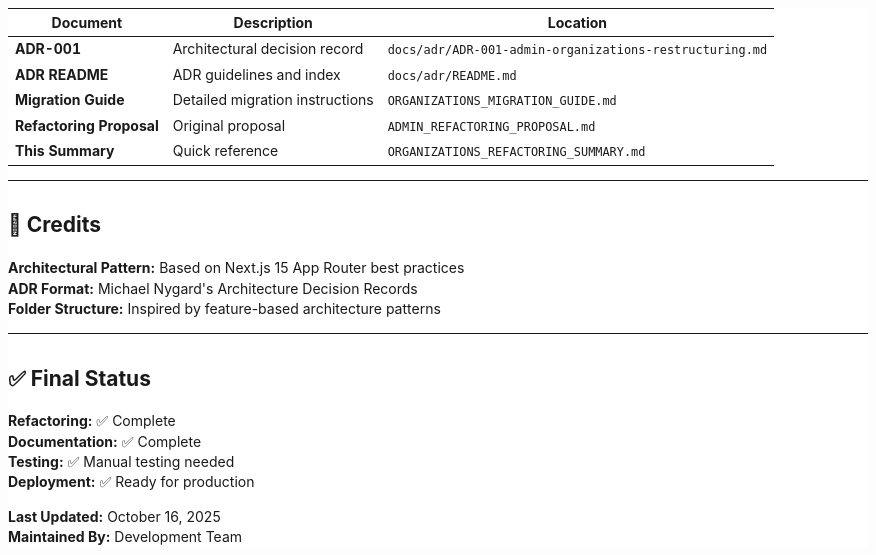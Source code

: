 | Document | Description | Location |
|----------|-------------|----------|
| **ADR-001** | Architectural decision record | `docs/adr/ADR-001-admin-organizations-restructuring.md` |
| **ADR README** | ADR guidelines and index | `docs/adr/README.md` |
| **Migration Guide** | Detailed migration instructions | `ORGANIZATIONS_MIGRATION_GUIDE.md` |
| **Refactoring Proposal** | Original proposal | `ADMIN_REFACTORING_PROPOSAL.md` |
| **This Summary** | Quick reference | `ORGANIZATIONS_REFACTORING_SUMMARY.md` |

---

## 🙏 Credits

**Architectural Pattern:** Based on Next.js 15 App Router best practices  
**ADR Format:** Michael Nygard's Architecture Decision Records  
**Folder Structure:** Inspired by feature-based architecture patterns  

---

## ✅ Final Status

**Refactoring:** ✅ Complete  
**Documentation:** ✅ Complete  
**Testing:** ✅ Manual testing needed  
**Deployment:** ✅ Ready for production  

**Last Updated:** October 16, 2025  
**Maintained By:** Development Team
